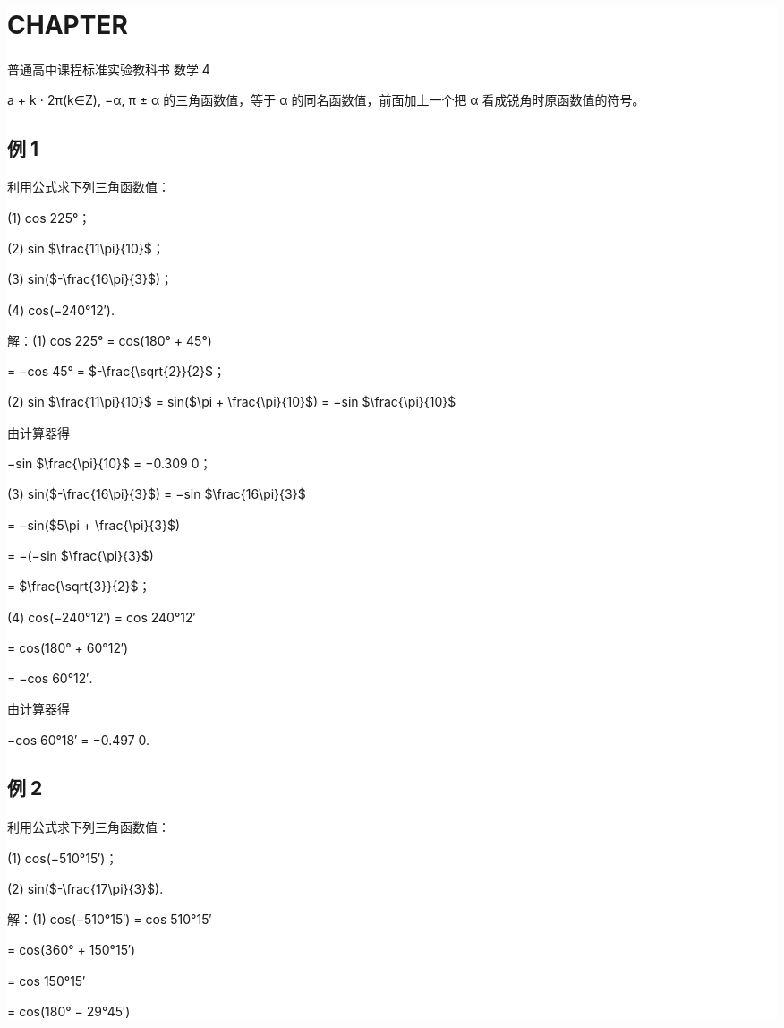 # CHAPTER

普通高中课程标准实验教科书 数学 4

a + k ⋅ 2π(k∈Z), −α, π ± α 的三角函数值，等于 α 的同名函数值，前面加上一个把 α 看成锐角时原函数值的符号。

## 例 1

利用公式求下列三角函数值：

(1) cos 225°；

(2) sin $\frac{11\pi}{10}$；

(3) sin($-\frac{16\pi}{3}$)；

(4) cos(−240°12′).

解：(1) cos 225° = cos(180° + 45°)

= −cos 45° = $-\frac{\sqrt{2}}{2}$；

(2) sin $\frac{11\pi}{10}$ = sin($\pi + \frac{\pi}{10}$) = −sin $\frac{\pi}{10}$

由计算器得

−sin $\frac{\pi}{10}$ = −0.309 0；

(3) sin($-\frac{16\pi}{3}$) = −sin $\frac{16\pi}{3}$

= −sin($5\pi + \frac{\pi}{3}$)

= −(−sin $\frac{\pi}{3}$)

= $\frac{\sqrt{3}}{2}$；

(4) cos(−240°12′) = cos 240°12′

= cos(180° + 60°12′)

= −cos 60°12′.

由计算器得

−cos 60°18′ = −0.497 0.

## 例 2

利用公式求下列三角函数值：

(1) cos(−510°15′)；

(2) sin($-\frac{17\pi}{3}$).

解：(1) cos(−510°15′) = cos 510°15′

= cos(360° + 150°15′)

= cos 150°15′

= cos(180° − 29°45′)
